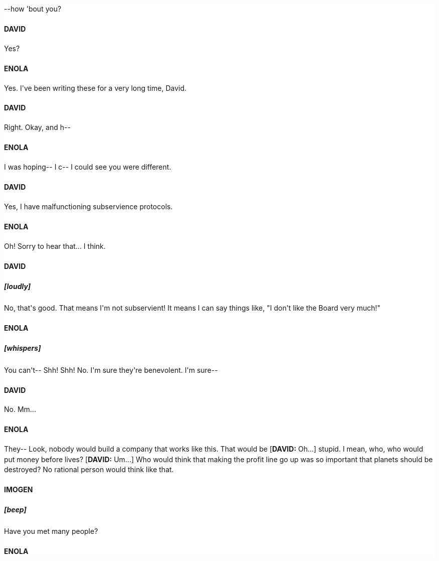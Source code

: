--how 'bout you?

#### DAVID

Yes?

#### ENOLA

Yes. I've been writing these for a very long time, David.

#### DAVID

Right. Okay, and h--

#### ENOLA

I was hoping-- I c-- I could see you were different.

#### DAVID

Yes, I have malfunctioning subservience protocols.

#### ENOLA

Oh! Sorry to hear that... I think.

#### DAVID

##### [loudly]

No, that's good. That means I'm not subservient! It means I can say things like,  "I don't like the Board very much!"

#### ENOLA

##### [whispers]

You can't-- Shh! Shh! No. I'm sure they're benevolent. I'm sure--

#### DAVID

No. Mm...

#### ENOLA

They-- Look, nobody would build a company that works like this. That would be [__DAVID:__ Oh...] stupid. I mean, who, who would put money before lives? [__DAVID:__ Um...] Who would think that making the profit line go up was so important that planets should be destroyed? No rational person would think like that.

#### IMOGEN

##### [beep]

Have you met many people?

#### ENOLA
